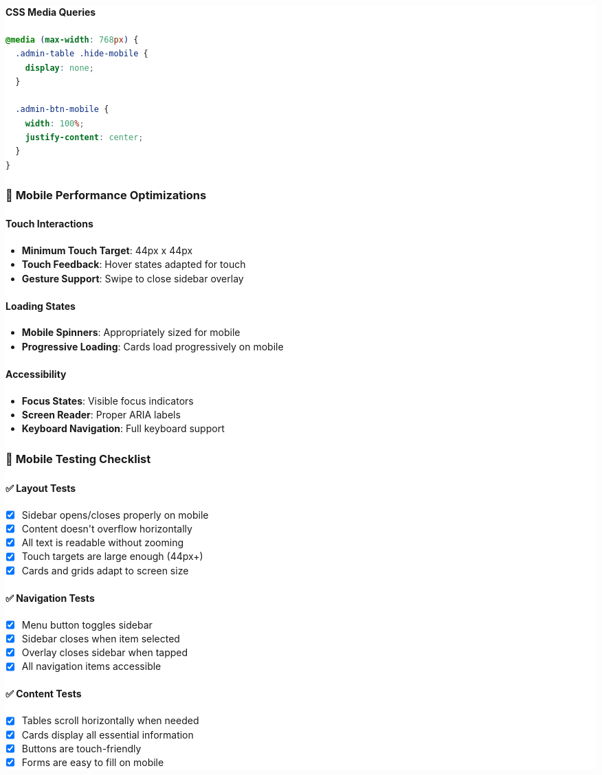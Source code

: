 #### **CSS Media Queries**
```css
@media (max-width: 768px) {
  .admin-table .hide-mobile {
    display: none;
  }
  
  .admin-btn-mobile {
    width: 100%;
    justify-content: center;
  }
}
```

### 🚀 **Mobile Performance Optimizations**

#### **Touch Interactions**
- **Minimum Touch Target**: 44px x 44px
- **Touch Feedback**: Hover states adapted for touch
- **Gesture Support**: Swipe to close sidebar overlay

#### **Loading States**
- **Mobile Spinners**: Appropriately sized for mobile
- **Progressive Loading**: Cards load progressively on mobile

#### **Accessibility**
- **Focus States**: Visible focus indicators
- **Screen Reader**: Proper ARIA labels
- **Keyboard Navigation**: Full keyboard support

### 📱 **Mobile Testing Checklist**

#### **✅ Layout Tests**
- [x] Sidebar opens/closes properly on mobile
- [x] Content doesn't overflow horizontally
- [x] All text is readable without zooming
- [x] Touch targets are large enough (44px+)
- [x] Cards and grids adapt to screen size

#### **✅ Navigation Tests**
- [x] Menu button toggles sidebar
- [x] Sidebar closes when item selected
- [x] Overlay closes sidebar when tapped
- [x] All navigation items accessible

#### **✅ Content Tests**
- [x] Tables scroll horizontally when needed
- [x] Cards display all essential information
- [x] Buttons are touch-friendly
- [x] Forms are easy to fill on mobile
